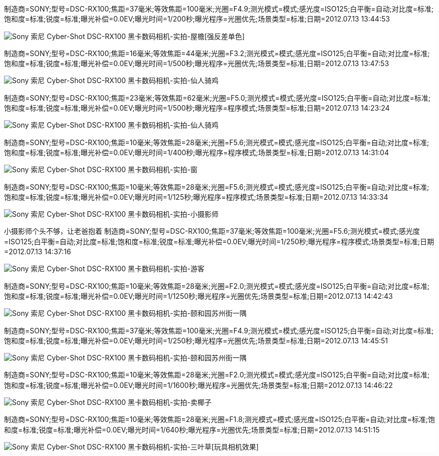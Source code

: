 制造商=SONY;型号=DSC-RX100;焦距=37毫米;等效焦距=100毫米;光圈=F4.9;测光模式=模式;感光度=ISO125;白平衡=自动;对比度=标准;饱和度=标准;锐度=标准;曝光补偿=0.0EV;曝光时间=1/200秒;曝光程序=光圈优先;场景类型=标准;日期=2012.07.13 13:44:53


![Sony 索尼 Cyber-Shot DSC-RX100 黑卡数码相机-实拍-屋檐[强反差单色]](https://images.soomal.cc/images/doc/20120715/00021122.webp)

制造商=SONY;型号=DSC-RX100;焦距=16毫米;等效焦距=44毫米;光圈=F3.2;测光模式=模式;感光度=ISO125;白平衡=自动;对比度=标准;饱和度=标准;锐度=标准;曝光补偿=0.0EV;曝光时间=1/500秒;曝光程序=光圈优先;场景类型=标准;日期=2012.07.13 13:47:53


![Sony 索尼 Cyber-Shot DSC-RX100 黑卡数码相机-实拍-仙人骑鸡](https://images.soomal.cc/images/doc/20120715/00021123.webp)

制造商=SONY;型号=DSC-RX100;焦距=23毫米;等效焦距=62毫米;光圈=F5.0;测光模式=模式;感光度=ISO125;白平衡=自动;对比度=标准;饱和度=标准;锐度=标准;曝光补偿=0.0EV;曝光时间=1/500秒;曝光程序=程序模式;场景类型=标准;日期=2012.07.13 14:23:24


![Sony 索尼 Cyber-Shot DSC-RX100 黑卡数码相机-实拍-仙人骑鸡](https://images.soomal.cc/images/doc/20120715/00021124.webp)

制造商=SONY;型号=DSC-RX100;焦距=10毫米;等效焦距=28毫米;光圈=F5.6;测光模式=模式;感光度=ISO125;白平衡=自动;对比度=标准;饱和度=标准;锐度=标准;曝光补偿=0.0EV;曝光时间=1/400秒;曝光程序=程序模式;场景类型=标准;日期=2012.07.13 14:31:04


![Sony 索尼 Cyber-Shot DSC-RX100 黑卡数码相机-实拍-窗](https://images.soomal.cc/images/doc/20120715/00021125.webp)

制造商=SONY;型号=DSC-RX100;焦距=10毫米;等效焦距=28毫米;光圈=F5.6;测光模式=模式;感光度=ISO125;白平衡=自动;对比度=标准;饱和度=标准;锐度=标准;曝光补偿=0.0EV;曝光时间=1/125秒;曝光程序=程序模式;场景类型=标准;日期=2012.07.13 14:33:34


![Sony 索尼 Cyber-Shot DSC-RX100 黑卡数码相机-实拍-小摄影师](https://images.soomal.cc/images/doc/20120715/00021126.webp)

小摄影师个头不够，让老爸抱着 制造商=SONY;型号=DSC-RX100;焦距=37毫米;等效焦距=100毫米;光圈=F5.6;测光模式=模式;感光度=ISO125;白平衡=自动;对比度=标准;饱和度=标准;锐度=标准;曝光补偿=0.0EV;曝光时间=1/250秒;曝光程序=程序模式;场景类型=标准;日期=2012.07.13 14:37:16


![Sony 索尼 Cyber-Shot DSC-RX100 黑卡数码相机-实拍-游客](https://images.soomal.cc/images/doc/20120715/00021127.webp)

制造商=SONY;型号=DSC-RX100;焦距=10毫米;等效焦距=28毫米;光圈=F2.0;测光模式=模式;感光度=ISO125;白平衡=自动;对比度=标准;饱和度=标准;锐度=标准;曝光补偿=0.0EV;曝光时间=1/1250秒;曝光程序=光圈优先;场景类型=标准;日期=2012.07.13 14:42:43


![Sony 索尼 Cyber-Shot DSC-RX100 黑卡数码相机-实拍-颐和园苏州街一隅](https://images.soomal.cc/images/doc/20120715/00021128.webp)

制造商=SONY;型号=DSC-RX100;焦距=37毫米;等效焦距=100毫米;光圈=F4.9;测光模式=模式;感光度=ISO125;白平衡=自动;对比度=标准;饱和度=标准;锐度=标准;曝光补偿=0.0EV;曝光时间=1/250秒;曝光程序=光圈优先;场景类型=标准;日期=2012.07.13 14:45:51


![Sony 索尼 Cyber-Shot DSC-RX100 黑卡数码相机-实拍-颐和园苏州街一隅](https://images.soomal.cc/images/doc/20120715/00021129.webp)

制造商=SONY;型号=DSC-RX100;焦距=10毫米;等效焦距=28毫米;光圈=F2.0;测光模式=模式;感光度=ISO125;白平衡=自动;对比度=标准;饱和度=标准;锐度=标准;曝光补偿=0.0EV;曝光时间=1/1600秒;曝光程序=光圈优先;场景类型=标准;日期=2012.07.13 14:46:22


![Sony 索尼 Cyber-Shot DSC-RX100 黑卡数码相机-实拍-卖椰子](https://images.soomal.cc/images/doc/20120715/00021130.webp)

制造商=SONY;型号=DSC-RX100;焦距=10毫米;等效焦距=28毫米;光圈=F1.8;测光模式=模式;感光度=ISO125;白平衡=自动;对比度=标准;饱和度=标准;锐度=标准;曝光补偿=0.0EV;曝光时间=1/640秒;曝光程序=光圈优先;场景类型=标准;日期=2012.07.13 14:51:15


![Sony 索尼 Cyber-Shot DSC-RX100 黑卡数码相机-实拍-三叶草[玩具相机效果]](https://images.soomal.cc/images/doc/20120715/00021131.webp)
